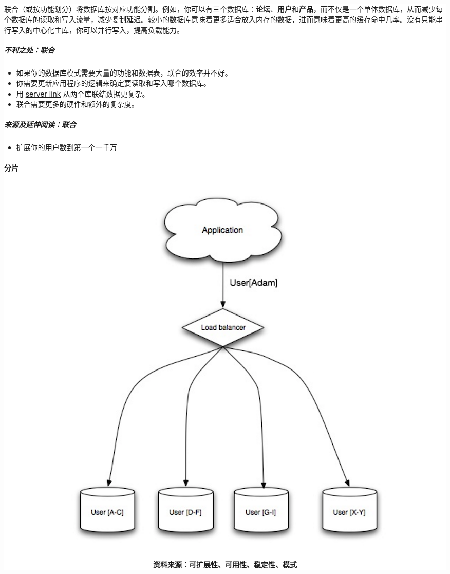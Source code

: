 联合（或按功能划分）将数据库按对应功能分割。例如，你可以有三个数据库：**论坛**、**用户**和**产品**，而不仅是一个单体数据库，从而减少每个数据库的读取和写入流量，减少复制延迟。较小的数据库意味着更多适合放入内存的数据，进而意味着更高的缓存命中几率。没有只能串行写入的中心化主库，你可以并行写入，提高负载能力。

##### 不利之处：联合


- 如果你的数据库模式需要大量的功能和数据表，联合的效率并不好。
- 你需要更新应用程序的逻辑来确定要读取和写入哪个数据库。
- 用 [server link](http://stackoverflow.com/questions/5145637/querying-data-by-joining-two-tables-in-two-database-on-different-servers) 从两个库联结数据更复杂。
- 联合需要更多的硬件和额外的复杂度。

##### 来源及延伸阅读：联合

- [扩展你的用户数到第一个一千万](https://www.youtube.com/watch?v=w95murBkYmU)

#### 分片

<p align="center">
  <img src="images/wU8x5Id.png">
  <br/>
  <strong><a href="http://www.slideshare.net/jboner/scalability-availability-stability-patterns/">资料来源：可扩展性、可用性、稳定性、模式</a></strong>
</p>
